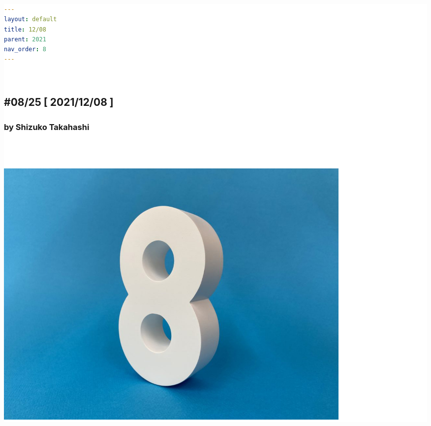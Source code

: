 ```yaml
---
layout: default
title: 12/08
parent: 2021
nav_order: 8
---
```


<br>

## **#08/25 [ 2021/12/08 ]**<br>
### by Shizuko Takahashi
<br><br>

<img src="../assets/2021/1208/01.jpg" width="680" alt="hi" class="inline"/>

<br>
